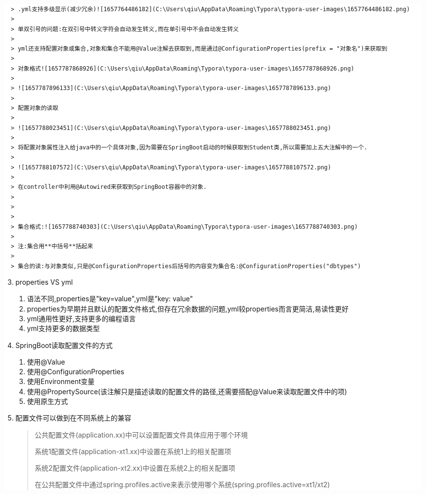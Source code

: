       > .yml支持多级显示(减少冗余)![1657764486182](C:\Users\qiu\AppData\Roaming\Typora\typora-user-images\1657764486182.png)
      >
      > 单双引号的问题:在双引号中转义字符会自动发生转义,而在单引号中不会自动发生转义
      >
      > yml还支持配置对象或集合,对象和集合不能用@Value注解去获取到,而是通过@ConfigurationProperties(prefix = "对象名")来获取到
      >
      > 对象格式![1657787868926](C:\Users\qiu\AppData\Roaming\Typora\typora-user-images\1657787868926.png)
      >
      > ![1657787896133](C:\Users\qiu\AppData\Roaming\Typora\typora-user-images\1657787896133.png)
      >
      > 配置对象的读取
      >
      > ![1657788023451](C:\Users\qiu\AppData\Roaming\Typora\typora-user-images\1657788023451.png)
      >
      > 将配置对象属性注入给java中的一个具体对象,因为需要在SpringBoot启动的时候获取到Student类,所以需要加上五大注解中的一个.
      >
      > ![1657788107572](C:\Users\qiu\AppData\Roaming\Typora\typora-user-images\1657788107572.png)
      >
      > 在controller中利用@Autowired来获取到SpringBoot容器中的对象.
      >
      >  
      >
      > 集合格式:![1657788740303](C:\Users\qiu\AppData\Roaming\Typora\typora-user-images\1657788740303.png)
      >
      > 注:集合用**中括号**括起来
      >
      > 集合的读:与对象类似,只是@ConfigurationProperties后括号的内容变为集合名:@ConfigurationProperties("dbtypes")

   3. properties VS yml

      1. 语法不同,properties是"key=value",yml是"key: value"
      2. properties为早期并且默认的配置文件格式,但存在冗余数据的问题,yml较properties而言更简洁,易读性更好
      3. yml通用性更好,支持更多的编程语言
      4. yml支持更多的数据类型

   4. SpringBoot读取配置文件的方式

      1. 使用@Value
      2. 使用@ConfigurationProperties
      3. 使用Environment变量
      4. 使用@PropertySource(该注解只是描述读取的配置文件的路径,还需要搭配@Value来读取配置文件中的项)
      5. 使用原生方式

   5. 配置文件可以做到在不同系统上的兼容

      > 公共配置文件(application.xx)中可以设置配置文件具体应用于哪个环境
      >
      > 系统1配置文件(application-xt1.xx)中设置在系统1上的相关配置项
      >
      > 系统2配置文件(application-xt2.xx)中设置在系统2上的相关配置项
      >
      > 在公共配置文件中通过spring.profiles.active来表示使用哪个系统(spring.profiles.active=xt1/xt2)
